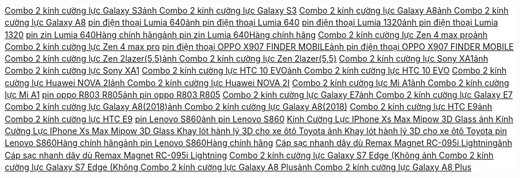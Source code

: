 [Combo 2 kính cường lực Galaxy S3](https://xasaxa.com/v1/pd/mieng-dan-man-hinh-dien-thoai-combo-2-kinh-cuong-luc-galaxy-s3/5730)[ảnh Combo 2 kính cường lực Galaxy S3](https://xasaxa.com/v1/storage/mieng-dan-man-hinh-dien-thoai/combo-2-kinh-cuong-luc-galaxy-s3.jpg) [Combo 2 kính cường lực Galaxy A8](https://xasaxa.com/v1/pd/mieng-dan-man-hinh-dien-thoai-combo-2-kinh-cuong-luc-galaxy-a8/5729)[ảnh Combo 2 kính cường lực Galaxy A8](https://xasaxa.com/v1/storage/mieng-dan-man-hinh-dien-thoai/combo-2-kinh-cuong-luc-galaxy-a8.jpg) [pin điện thoại Lumia 640](https://xasaxa.com/v1/pd/pin-va-bo-sac-pin-dien-thoai-lumia-640/5728)[ảnh pin điện thoại Lumia 640](https://xasaxa.com/v1/storage/pin-va-bo-sac/pin-dien-thoai-lumia-640.jpg) [pin điện thoại Lumia 1320](https://xasaxa.com/v1/pd/pin-va-bo-sac-pin-dien-thoai-lumia-1320/5727)[ảnh pin điện thoại Lumia 1320](https://xasaxa.com/v1/storage/pin-va-bo-sac/pin-dien-thoai-lumia-1320.jpg) [pin zin Lumia 640Hàng chính hãng](https://xasaxa.com/v1/pd/pin-va-bo-sac-pin-zin-lumia-640hang-chinh-hang/5726)[ảnh pin zin Lumia 640Hàng chính hãng](https://xasaxa.com/v1/storage/pin-va-bo-sac/pin-zin-lumia-640hang-chinh-hang.jpg) [Combo 2 kính cường lực Zen 4 max pro](https://xasaxa.com/v1/pd/mieng-dan-man-hinh-dien-thoai-combo-2-kinh-cuong-luc-zen-4-max-pro/5725)[ảnh Combo 2 kính cường lực Zen 4 max pro](https://xasaxa.com/v1/storage/mieng-dan-man-hinh-dien-thoai/combo-2-kinh-cuong-luc-zen-4-max-pro.jpg) [pin điện thoại OPPO X907 FINDER MOBILE](https://xasaxa.com/v1/pd/pin-va-bo-sac-pin-dien-thoai-oppo-x907-finder-mobile/5724)[ảnh pin điện thoại OPPO X907 FINDER MOBILE](https://xasaxa.com/v1/storage/pin-va-bo-sac/pin-dien-thoai-oppo-x907-finder-mobile.jpg) [Combo 2 kính cường lực Zen 2lazer(5,5)](https://xasaxa.com/v1/pd/mieng-dan-man-hinh-dien-thoai-combo-2-kinh-cuong-luc-zen-2lazer55/5723)[ảnh Combo 2 kính cường lực Zen 2lazer(5,5)](https://xasaxa.com/v1/storage/mieng-dan-man-hinh-dien-thoai/combo-2-kinh-cuong-luc-zen-2lazer55.jpg) [Combo 2 kính cường lực Sony XA1](https://xasaxa.com/v1/pd/mieng-dan-man-hinh-dien-thoai-combo-2-kinh-cuong-luc-sony-xa1/5722)[ảnh Combo 2 kính cường lực Sony XA1](https://xasaxa.com/v1/storage/mieng-dan-man-hinh-dien-thoai/combo-2-kinh-cuong-luc-sony-xa1.jpg) [Combo 2 kính cường lực HTC 10 EVO](https://xasaxa.com/v1/pd/mieng-dan-man-hinh-dien-thoai-combo-2-kinh-cuong-luc-htc-10-evo/5721)[ảnh Combo 2 kính cường lực HTC 10 EVO](https://xasaxa.com/v1/storage/mieng-dan-man-hinh-dien-thoai/combo-2-kinh-cuong-luc-htc-10-evo.jpg) [Combo 2 kính cường lực Huawei NOVA 2I](https://xasaxa.com/v1/pd/mieng-dan-man-hinh-dien-thoai-combo-2-kinh-cuong-luc-huawei-nova-2i/5720)[ảnh Combo 2 kính cường lực Huawei NOVA 2I](https://xasaxa.com/v1/storage/mieng-dan-man-hinh-dien-thoai/combo-2-kinh-cuong-luc-huawei-nova-2i.jpg) [Combo 2 kính cường lực Mi A1](https://xasaxa.com/v1/pd/mieng-dan-man-hinh-dien-thoai-combo-2-kinh-cuong-luc-mi-a1/5719)[ảnh Combo 2 kính cường lực Mi A1](https://xasaxa.com/v1/storage/mieng-dan-man-hinh-dien-thoai/combo-2-kinh-cuong-luc-mi-a1.jpg) [pin oppo R803 R805](https://xasaxa.com/v1/pd/pin-va-bo-sac-pin-oppo-r803-r805/5718)[ảnh pin oppo R803 R805](https://xasaxa.com/v1/storage/pin-va-bo-sac/pin-oppo-r803-r805.jpg) [Combo 2 kính cường lực Galaxy E7](https://xasaxa.com/v1/pd/mieng-dan-man-hinh-dien-thoai-combo-2-kinh-cuong-luc-galaxy-e7/5717)[ảnh Combo 2 kính cường lực Galaxy E7](https://xasaxa.com/v1/storage/mieng-dan-man-hinh-dien-thoai/combo-2-kinh-cuong-luc-galaxy-e7.jpg) [Combo 2 kính cường lực Galaxy A8(2018)](https://xasaxa.com/v1/pd/mieng-dan-man-hinh-dien-thoai-combo-2-kinh-cuong-luc-galaxy-a82018/5716)[ảnh Combo 2 kính cường lực Galaxy A8(2018)](https://xasaxa.com/v1/storage/mieng-dan-man-hinh-dien-thoai/combo-2-kinh-cuong-luc-galaxy-a82018.jpg) [Combo 2 kính cường lực HTC E9](https://xasaxa.com/v1/pd/mieng-dan-man-hinh-dien-thoai-combo-2-kinh-cuong-luc-htc-e9/5715)[ảnh Combo 2 kính cường lực HTC E9](https://xasaxa.com/v1/storage/mieng-dan-man-hinh-dien-thoai/combo-2-kinh-cuong-luc-htc-e9.jpg) [pin Lenovo S860](https://xasaxa.com/v1/pd/pin-va-bo-sac-pin-lenovo-s860/5714)[ảnh pin Lenovo S860](https://xasaxa.com/v1/storage/pin-va-bo-sac/pin-lenovo-s860.jpg) [Kính Cường Lực IPhone Xs Max Mipow 3D Glass ](https://xasaxa.com/v1/pd/mieng-dan-man-hinh-dien-thoai-kinh-cuong-luc-iphone-xs-max-mipow-3d-glass/5713)[ảnh Kính Cường Lực IPhone Xs Max Mipow 3D Glass ](https://xasaxa.com/v1/storage/mieng-dan-man-hinh-dien-thoai/kinh-cuong-luc-iphone-xs-max-mipow-3d-glass.jpg) [Khay lót hành lý 3D cho xe ôtô Toyota ](https://xasaxa.com/v1/pd/lot-san-khoang-hanh-ly-khay-lot-hanh-ly-3d-cho-xe-oto-toyota/5712)[ảnh Khay lót hành lý 3D cho xe ôtô Toyota ](https://xasaxa.com/v1/storage/lot-san-khoang-hanh-ly-xe/khay-lot-hanh-ly-3d-cho-xe-oto-toyota.jpg) [pin Lenovo S860Hàng chính hãng](https://xasaxa.com/v1/pd/pin-va-bo-sac-pin-lenovo-s860hang-chinh-hang/5711)[ảnh pin Lenovo S860Hàng chính hãng](https://xasaxa.com/v1/storage/pin-va-bo-sac/pin-lenovo-s860hang-chinh-hang.jpg) [Cáp sạc nhanh dây dù Remax Magnet RC-095i Lightning](https://xasaxa.com/v1/pd/cap-dock-sac-cap-sac-nhanh-day-du-remax-magnet-rc-095i-lightning/5710)[ảnh Cáp sạc nhanh dây dù Remax Magnet RC-095i Lightning](https://xasaxa.com/v1/storage/cap-dien-thoai/cap-sac-nhanh-day-du-remax-magnet-rc-095i-lightning.jpg) [Combo 2 kính cường lực Galaxy S7 Edge (Không ](https://xasaxa.com/v1/pd/mieng-dan-man-hinh-dien-thoai-combo-2-kinh-cuong-luc-galaxy-s7-edge-khong/5709)[ảnh Combo 2 kính cường lực Galaxy S7 Edge (Không ](https://xasaxa.com/v1/storage/mieng-dan-man-hinh-dien-thoai/combo-2-kinh-cuong-luc-galaxy-s7-edge-khong.jpg) [Combo 2 kính cường lực Galaxy A8 Plus](https://xasaxa.com/v1/pd/mieng-dan-man-hinh-dien-thoai-combo-2-kinh-cuong-luc-galaxy-a8-plus/5708)[ảnh Combo 2 kính cường lực Galaxy A8 Plus](https://xasaxa.com/v1/storage/mieng-dan-man-hinh-dien-thoai/combo-2-kinh-cuong-luc-galaxy-a8-plus.jpg)